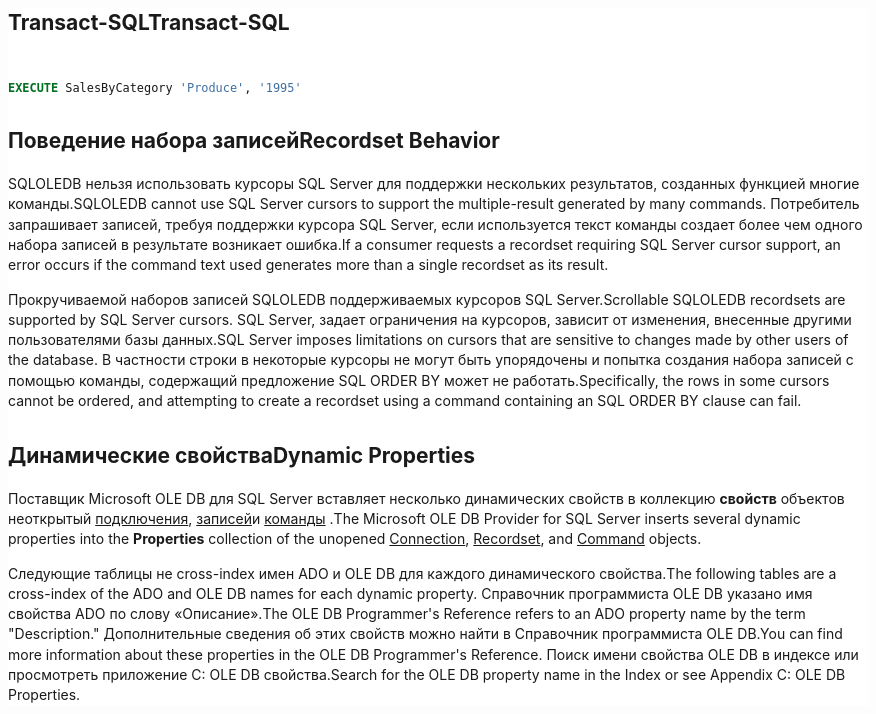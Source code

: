 ## <a name="transact-sql"></a><span data-ttu-id="c6e9c-172">Transact-SQL</span><span class="sxs-lookup"><span data-stu-id="c6e9c-172">Transact-SQL</span></span>

```sql 
 
EXECUTE SalesByCategory 'Produce', '1995' 
```

## <a name="recordset-behavior"></a><span data-ttu-id="c6e9c-173">Поведение набора записей</span><span class="sxs-lookup"><span data-stu-id="c6e9c-173">Recordset Behavior</span></span>

<span data-ttu-id="c6e9c-174">SQLOLEDB нельзя использовать курсоры SQL Server для поддержки нескольких результатов, созданных функцией многие команды.</span><span class="sxs-lookup"><span data-stu-id="c6e9c-174">SQLOLEDB cannot use SQL Server cursors to support the multiple-result generated by many commands.</span></span> <span data-ttu-id="c6e9c-175">Потребитель запрашивает записей, требуя поддержки курсора SQL Server, если используется текст команды создает более чем одного набора записей в результате возникает ошибка.</span><span class="sxs-lookup"><span data-stu-id="c6e9c-175">If a consumer requests a recordset requiring SQL Server cursor support, an error occurs if the command text used generates more than a single recordset as its result.</span></span>

<span data-ttu-id="c6e9c-176">Прокручиваемой наборов записей SQLOLEDB поддерживаемых курсоров SQL Server.</span><span class="sxs-lookup"><span data-stu-id="c6e9c-176">Scrollable SQLOLEDB recordsets are supported by SQL Server cursors.</span></span> <span data-ttu-id="c6e9c-177">SQL Server, задает ограничения на курсоров, зависит от изменения, внесенные другими пользователями базы данных.</span><span class="sxs-lookup"><span data-stu-id="c6e9c-177">SQL Server imposes limitations on cursors that are sensitive to changes made by other users of the database.</span></span> <span data-ttu-id="c6e9c-178">В частности строки в некоторые курсоры не могут быть упорядочены и попытка создания набора записей с помощью команды, содержащий предложение SQL ORDER BY может не работать.</span><span class="sxs-lookup"><span data-stu-id="c6e9c-178">Specifically, the rows in some cursors cannot be ordered, and attempting to create a recordset using a command containing an SQL ORDER BY clause can fail.</span></span>

## <a name="dynamic-properties"></a><span data-ttu-id="c6e9c-179">Динамические свойства</span><span class="sxs-lookup"><span data-stu-id="c6e9c-179">Dynamic Properties</span></span>

<span data-ttu-id="c6e9c-180">Поставщик Microsoft OLE DB для SQL Server вставляет несколько динамических свойств в коллекцию **свойств** объектов неоткрытый [подключения](connection-object-ado.md), [записей](recordset-object-ado.md)и [команды](command-object-ado.md) .</span><span class="sxs-lookup"><span data-stu-id="c6e9c-180">The Microsoft OLE DB Provider for SQL Server inserts several dynamic properties into the **Properties** collection of the unopened [Connection](connection-object-ado.md), [Recordset](recordset-object-ado.md), and [Command](command-object-ado.md) objects.</span></span>

<span data-ttu-id="c6e9c-181">Следующие таблицы не cross-index имен ADO и OLE DB для каждого динамического свойства.</span><span class="sxs-lookup"><span data-stu-id="c6e9c-181">The following tables are a cross-index of the ADO and OLE DB names for each dynamic property.</span></span> <span data-ttu-id="c6e9c-182">Справочник программиста OLE DB указано имя свойства ADO по слову «Описание».</span><span class="sxs-lookup"><span data-stu-id="c6e9c-182">The OLE DB Programmer's Reference refers to an ADO property name by the term "Description."</span></span> <span data-ttu-id="c6e9c-183">Дополнительные сведения об этих свойств можно найти в Справочник программиста OLE DB.</span><span class="sxs-lookup"><span data-stu-id="c6e9c-183">You can find more information about these properties in the OLE DB Programmer's Reference.</span></span> <span data-ttu-id="c6e9c-184">Поиск имени свойства OLE DB в индексе или просмотреть приложение C: OLE DB свойства.</span><span class="sxs-lookup"><span data-stu-id="c6e9c-184">Search for the OLE DB property name in the Index or see Appendix C: OLE DB Properties.</span></span>
